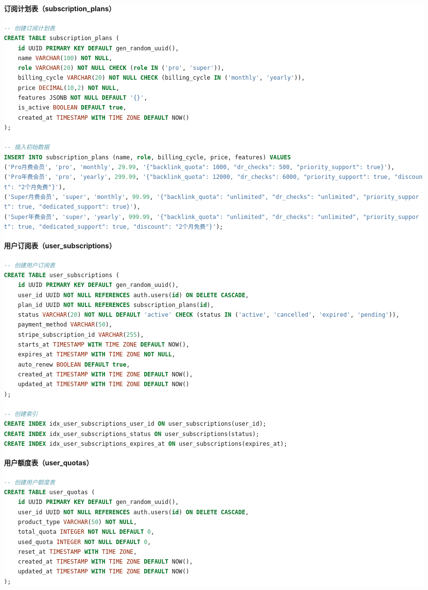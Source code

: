 #### 订阅计划表（subscription_plans）
```sql
-- 创建订阅计划表
CREATE TABLE subscription_plans (
    id UUID PRIMARY KEY DEFAULT gen_random_uuid(),
    name VARCHAR(100) NOT NULL,
    role VARCHAR(20) NOT NULL CHECK (role IN ('pro', 'super')),
    billing_cycle VARCHAR(20) NOT NULL CHECK (billing_cycle IN ('monthly', 'yearly')),
    price DECIMAL(10,2) NOT NULL,
    features JSONB NOT NULL DEFAULT '{}',
    is_active BOOLEAN DEFAULT true,
    created_at TIMESTAMP WITH TIME ZONE DEFAULT NOW()
);

-- 插入初始数据
INSERT INTO subscription_plans (name, role, billing_cycle, price, features) VALUES
('Pro月费会员', 'pro', 'monthly', 29.99, '{"backlink_quota": 1000, "dr_checks": 500, "priority_support": true}'),
('Pro年费会员', 'pro', 'yearly', 299.99, '{"backlink_quota": 12000, "dr_checks": 6000, "priority_support": true, "discount": "2个月免费"}'),
('Super月费会员', 'super', 'monthly', 99.99, '{"backlink_quota": "unlimited", "dr_checks": "unlimited", "priority_support": true, "dedicated_support": true}'),
('Super年费会员', 'super', 'yearly', 999.99, '{"backlink_quota": "unlimited", "dr_checks": "unlimited", "priority_support": true, "dedicated_support": true, "discount": "2个月免费"}');
```

#### 用户订阅表（user_subscriptions）
```sql
-- 创建用户订阅表
CREATE TABLE user_subscriptions (
    id UUID PRIMARY KEY DEFAULT gen_random_uuid(),
    user_id UUID NOT NULL REFERENCES auth.users(id) ON DELETE CASCADE,
    plan_id UUID NOT NULL REFERENCES subscription_plans(id),
    status VARCHAR(20) NOT NULL DEFAULT 'active' CHECK (status IN ('active', 'cancelled', 'expired', 'pending')),
    payment_method VARCHAR(50),
    stripe_subscription_id VARCHAR(255),
    starts_at TIMESTAMP WITH TIME ZONE DEFAULT NOW(),
    expires_at TIMESTAMP WITH TIME ZONE NOT NULL,
    auto_renew BOOLEAN DEFAULT true,
    created_at TIMESTAMP WITH TIME ZONE DEFAULT NOW(),
    updated_at TIMESTAMP WITH TIME ZONE DEFAULT NOW()
);

-- 创建索引
CREATE INDEX idx_user_subscriptions_user_id ON user_subscriptions(user_id);
CREATE INDEX idx_user_subscriptions_status ON user_subscriptions(status);
CREATE INDEX idx_user_subscriptions_expires_at ON user_subscriptions(expires_at);
```

#### 用户额度表（user_quotas）
```sql
-- 创建用户额度表
CREATE TABLE user_quotas (
    id UUID PRIMARY KEY DEFAULT gen_random_uuid(),
    user_id UUID NOT NULL REFERENCES auth.users(id) ON DELETE CASCADE,
    product_type VARCHAR(50) NOT NULL,
    total_quota INTEGER NOT NULL DEFAULT 0,
    used_quota INTEGER NOT NULL DEFAULT 0,
    reset_at TIMESTAMP WITH TIME ZONE,
    created_at TIMESTAMP WITH TIME ZONE DEFAULT NOW(),
    updated_at TIMESTAMP WITH TIME ZONE DEFAULT NOW()
);

```